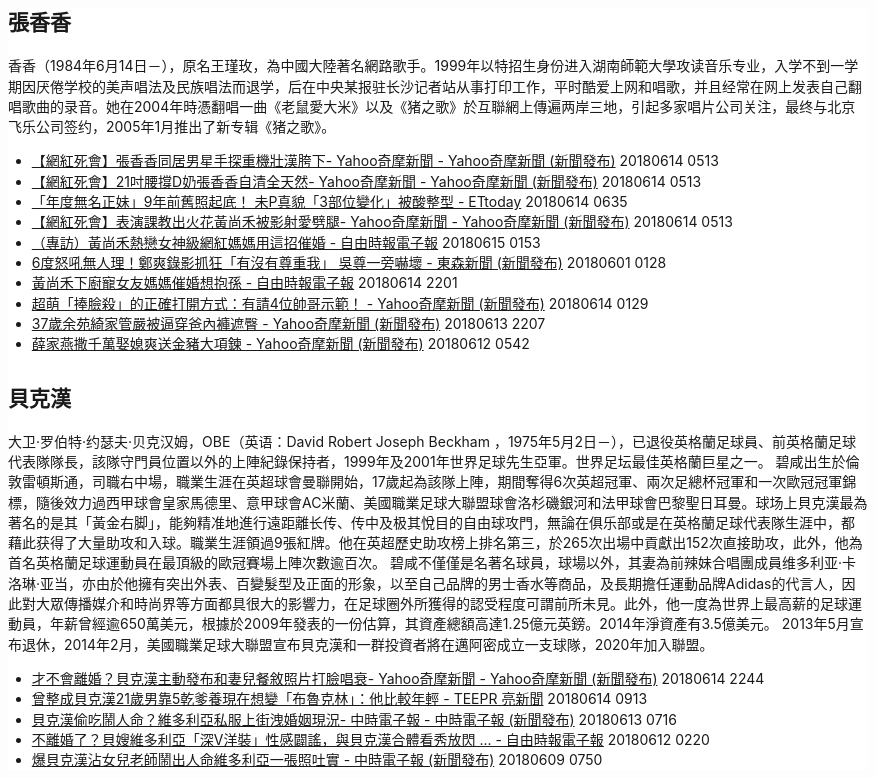 ## 張香香

香香（1984年6月14日－），原名王瑾玫，為中國大陸著名網路歌手。1999年以特招生身份进入湖南師範大學攻读音乐专业，入学不到一学期因厌倦学校的美声唱法及民族唱法而退学，后在中央某报驻长沙记者站从事打印工作，平时酷爱上网和唱歌，并且经常在网上发表自己翻唱歌曲的录音。她在2004年時憑翻唱一曲《老鼠愛大米》以及《猪之歌》於互聯網上傳遍两岸三地，引起多家唱片公司关注，最终与北京飞乐公司签约，2005年1月推出了新专辑《猪之歌》。
- [【網紅死會】張香香同居男星手探重機壯漢胯下- Yahoo奇摩新聞 - Yahoo奇摩新聞 (新聞發布)](https://tw.news.yahoo.com/%E3%80%90%E7%B6%B2%E7%B4%85%E6%AD%BB%E6%9C%83%E3%80%91%E5%BC%B5%E9%A6%99%E9%A6%99%E5%90%8C%E5%B1%85%E7%94%B7%E6%98%9F%E3%80%80%E6%89%8B%E6%8E%A2%E9%87%8D%E6%A9%9F%E5%A3%AF%E6%BC%A2%E8%83%AF%E4%B8%8B-050045256.html "【網紅死會】張香香同居男星手探重機壯漢胯下- Yahoo奇摩新聞 - Yahoo奇摩新聞 (新聞發布)") 20180614 0513
- [【網紅死會】21吋腰撐D奶張香香自清全天然- Yahoo奇摩新聞 - Yahoo奇摩新聞 (新聞發布)](https://tw.news.yahoo.com/%E3%80%90%E7%B6%B2%E7%B4%85%E6%AD%BB%E6%9C%83%E3%80%9121%E5%90%8B%E8%85%B0%E6%92%90d%E5%A5%B6%E3%80%80-%E5%BC%B5%E9%A6%99%E9%A6%99%E8%87%AA%E6%B8%85%E5%85%A8%E5%A4%A9%E7%84%B6-050432620.html "【網紅死會】21吋腰撐D奶張香香自清全天然- Yahoo奇摩新聞 - Yahoo奇摩新聞 (新聞發布)") 20180614 0513
- [「年度無名正妹」9年前舊照起底！ 未P真貌「3部位變化」被酸整型 - ETtoday](https://star.ettoday.net/news/1190851 "「年度無名正妹」9年前舊照起底！ 未P真貌「3部位變化」被酸整型 - ETtoday") 20180614 0635
- [【網紅死會】表演課教出火花黃尚禾被影射愛劈腿- Yahoo奇摩新聞 - Yahoo奇摩新聞 (新聞發布)](https://tw.news.yahoo.com/%E3%80%90%E7%B6%B2%E7%B4%85%E6%AD%BB%E6%9C%83%E3%80%91%E8%A1%A8%E6%BC%94%E8%AA%B2%E6%95%99%E5%87%BA%E7%81%AB%E8%8A%B1%E3%80%80%E9%BB%83%E5%B0%9A%E7%A6%BE%E8%A2%AB%E5%BD%B1%E5%B0%84%E6%84%9B%E5%8A%88-050050960.html "【網紅死會】表演課教出火花黃尚禾被影射愛劈腿- Yahoo奇摩新聞 - Yahoo奇摩新聞 (新聞發布)") 20180614 0513
- [（專訪）黃尚禾熱戀女神級網紅媽媽用這招催婚 - 自由時報電子報](http://ent.ltn.com.tw/news/breakingnews/2458766 "（專訪）黃尚禾熱戀女神級網紅媽媽用這招催婚 - 自由時報電子報") 20180615 0153
- [​6度怒吼無人理！鄭爽錄影抓狂「有沒有尊重我」 吳尊一旁嚇壞 - 東森新聞 (新聞發布)](https://news.ebc.net.tw/news.php?nid=114984 "​6度怒吼無人理！鄭爽錄影抓狂「有沒有尊重我」 吳尊一旁嚇壞 - 東森新聞 (新聞發布)") 20180601 0128
- [黃尚禾下廚寵女友媽媽催婚想抱孫 - 自由時報電子報](http://ent.ltn.com.tw/news/paper/1208841 "黃尚禾下廚寵女友媽媽催婚想抱孫 - 自由時報電子報") 20180614 2201
- [超萌「捧臉殺」的正確打開方式：有請4位帥哥示範！ - Yahoo奇摩新聞 (新聞發布)](https://tw.news.yahoo.com/%E8%B6%85%E8%90%8C-%E6%8D%A7%E8%87%89%E6%AE%BA-%E7%9A%84%E6%AD%A3%E7%A2%BA%E6%89%93%E9%96%8B%E6%96%B9%E5%BC%8F-%E6%9C%89%E8%AB%8B4%E4%BD%8D%E5%B8%A5%E5%93%A5%E7%A4%BA%E7%AF%84-001500385.html "超萌「捧臉殺」的正確打開方式：有請4位帥哥示範！ - Yahoo奇摩新聞 (新聞發布)") 20180614 0129
- [37歲余苑綺家管嚴被逼穿爸內褲遮臀 - Yahoo奇摩新聞 (新聞發布)](https://tw.news.yahoo.com/37%E6%AD%B2%E4%BD%99%E8%8B%91%E7%B6%BA%E5%AE%B6%E7%AE%A1%E5%9A%B4-%E8%A2%AB%E9%80%BC%E7%A9%BF%E7%88%B8%E5%85%A7%E8%A4%B2%E9%81%AE%E8%87%80-215006274.html "37歲余苑綺家管嚴被逼穿爸內褲遮臀 - Yahoo奇摩新聞 (新聞發布)") 20180613 2207
- [薛家燕撒千萬娶媳爽送金豬大項鍊 - Yahoo奇摩新聞 (新聞發布)](https://tw.news.yahoo.com/video/%E8%96%9B%E5%AE%B6%E7%87%95%E6%92%92%E5%8D%83%E8%90%AC%E5%A8%B6%E5%AA%B3-%E7%88%BD%E9%80%81%E9%87%91%E8%B1%AC%E5%A4%A7%E9%A0%85%E9%8D%8A-050615343.html "薛家燕撒千萬娶媳爽送金豬大項鍊 - Yahoo奇摩新聞 (新聞發布)") 20180612 0542

## 貝克漢

大卫·罗伯特·约瑟夫·贝克汉姆，OBE（英语：David Robert Joseph Beckham ，1975年5月2日－），已退役英格蘭足球員、前英格蘭足球代表隊隊長，該隊守門員位置以外的上陣紀錄保持者，1999年及2001年世界足球先生亞軍。世界足坛最佳英格蘭巨星之一。
碧咸出生於倫敦雷頓斯通，司職右中場，職業生涯在英超球會曼聯開始，17歲起為該隊上陣，期間奪得6次英超冠軍、兩次足總杯冠軍和一次歐冠冠軍錦標，隨後效力過西甲球會皇家馬德里、意甲球會AC米蘭、美國職業足球大聯盟球會洛杉磯銀河和法甲球會巴黎聖日耳曼。球场上貝克漢最為著名的是其「黃金右脚」，能夠精准地進行遠距離长传、传中及极其悅目的自由球攻門，無論在俱乐部或是在英格蘭足球代表隊生涯中，都藉此获得了大量助攻和入球。職業生涯領過9張紅牌。他在英超歷史助攻榜上排名第三，於265次出場中貢獻出152次直接助攻，此外，他為首名英格蘭足球運動員在最頂級的歐冠賽場上陣次數逾百次。
碧咸不僅僅是名著名球員，球場以外，其妻為前辣妹合唱團成員维多利亚·卡洛琳·亚当，亦由於他擁有突出外表、百變髮型及正面的形象，以至自己品牌的男士香水等商品，及長期擔任運動品牌Adidas的代言人，因此對大眾傳播媒介和時尚界等方面都具很大的影響力，在足球圈外所獲得的認受程度可謂前所未見。此外，他一度為世界上最高薪的足球運動員，年薪曾經逾650萬美元，根據於2009年發表的一份估算，其資產總額高達1.25億元英鎊。2014年淨資產有3.5億美元。
2013年5月宣布退休，2014年2月，美國職業足球大聯盟宣布貝克漢和一群投資者將在邁阿密成立一支球隊，2020年加入聯盟。
- [才不會離婚？貝克漢主動發布和妻兒餐敘照片打臉唱衰- Yahoo奇摩新聞 - Yahoo奇摩新聞 (新聞發布)](https://tw.news.yahoo.com/%E6%89%8D%E4%B8%8D%E6%9C%83%E9%9B%A2%E5%A9%9A-%E8%B2%9D%E5%85%8B%E6%BC%A2%E4%B8%BB%E5%8B%95%E7%99%BC%E5%B8%83%E5%92%8C%E5%A6%BB%E5%85%92%E9%A4%90%E6%95%98%E7%85%A7%E7%89%87-%E6%89%93%E8%87%89%E5%94%B1%E8%A1%B0-224428084.html "才不會離婚？貝克漢主動發布和妻兒餐敘照片打臉唱衰- Yahoo奇摩新聞 - Yahoo奇摩新聞 (新聞發布)") 20180614 2244
- [曾整成貝克漢21歲男靠5乾爹養現在想變「布魯克林」：他比較年輕 - TEEPR 亮新聞](https://www.teepr.com/991138/tinayi/%E6%8A%8A%E8%87%AA%E5%B7%B1%E6%95%B4%E6%88%90%E5%B8%83%E9%AD%AF%E5%85%8B%E6%9E%97/ "曾整成貝克漢21歲男靠5乾爹養現在想變「布魯克林」：他比較年輕 - TEEPR 亮新聞") 20180614 0913
- [貝克漢偷吃鬧人命？維多利亞私服上街洩婚姻現況- 中時電子報 - 中時電子報 (新聞發布)](http://www.chinatimes.com/realtimenews/20180613002880-260404 "貝克漢偷吃鬧人命？維多利亞私服上街洩婚姻現況- 中時電子報 - 中時電子報 (新聞發布)") 20180613 0716
- [不離婚了？貝嫂維多利亞「深V洋裝」性感闢謠，與貝克漢合體看秀放閃 ... - 自由時報電子報](http://istyle.ltn.com.tw/article/7890 "不離婚了？貝嫂維多利亞「深V洋裝」性感闢謠，與貝克漢合體看秀放閃 ... - 自由時報電子報") 20180612 0220
- [爆貝克漢沾女兒老師鬧出人命維多利亞一張照吐實 - 中時電子報 (新聞發布)](http://www.chinatimes.com/realtimenews/20180609002002-260404 "爆貝克漢沾女兒老師鬧出人命維多利亞一張照吐實 - 中時電子報 (新聞發布)") 20180609 0750
